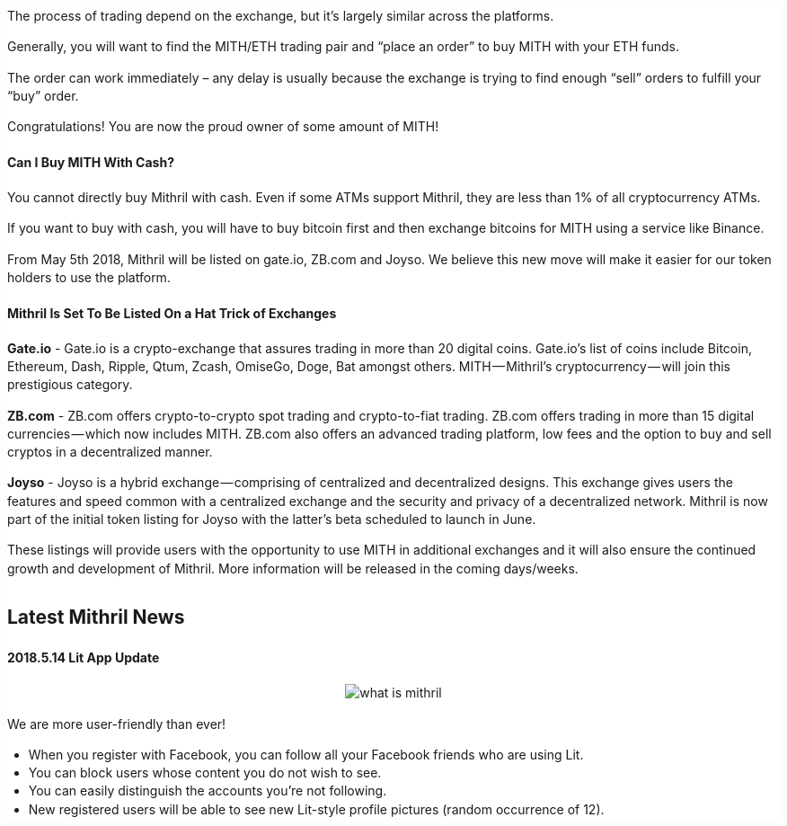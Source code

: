 <p>The process of trading depend on the exchange, but it’s largely similar across the platforms.</p>

<p>Generally, you will want to find the MITH/ETH trading pair and “place an order” to buy MITH with your ETH funds.</p>

<p>The order can work immediately – any delay is usually because the exchange is trying to find enough “sell” orders to fulfill your “buy” order.</p>

<p>Congratulations! You are now the proud owner of some amount of MITH!</p>

<h4>Can I Buy MITH With Cash?</h4>

<p>You cannot directly buy Mithril with cash. Even if some ATMs support Mithril, they are less than 1% of all cryptocurrency ATMs.</p>

<p>If you want to buy with cash, you will have to buy bitcoin first and then exchange bitcoins for MITH using a service like Binance.</p>

From May 5th 2018, Mithril will be listed on gate.io, ZB.com and Joyso. We believe this new move will make it easier for our token holders to use the platform.

<h4>Mithril Is Set To Be Listed On a Hat Trick of Exchanges</h4>

<p><b>Gate.io</b> - Gate.io is a crypto-exchange that assures trading in more than 20 digital coins. Gate.io’s list of coins include Bitcoin, Ethereum, Dash, Ripple, Qtum, Zcash, OmiseGo, Doge, Bat amongst others. MITH — Mithril’s cryptocurrency — will join this prestigious category.</p>

<p><b>ZB.com</b> - ZB.com offers crypto-to-crypto spot trading and crypto-to-fiat trading. ZB.com offers trading in more than 15 digital currencies — which now includes MITH. ZB.com also offers an advanced trading platform, low fees and the option to buy and sell cryptos in a decentralized manner.</p>

<p><b>Joyso</b> - Joyso is a hybrid exchange — comprising of centralized and decentralized designs. This exchange gives users the features and speed common with a centralized exchange and the security and privacy of a decentralized network. Mithril is now part of the initial token listing for Joyso with the latter’s beta scheduled to launch in June.</p>

<p>These listings will provide users with the opportunity to use MITH in additional exchanges and it will also ensure the continued growth and development of Mithril. More information will be released in the coming days/weeks.</p>

<h2 id="latest">Latest Mithril News</h2>

<h4>2018.5.14 Lit App Update</h4>

<center><img src="/images/mithril-120.jpg" alt="what is mithril"></center>

<p>We are more user-friendly than ever!</p>
<ul>
<li>When you register with Facebook, you can follow all your Facebook friends who are using Lit.</li>
<li>You can block users whose content you do not wish to see.</li>
<li>You can easily distinguish the accounts you’re not following.</li>
<li>New registered users will be able to see new Lit-style profile pictures (random occurrence of 12).</li>
</ul>
